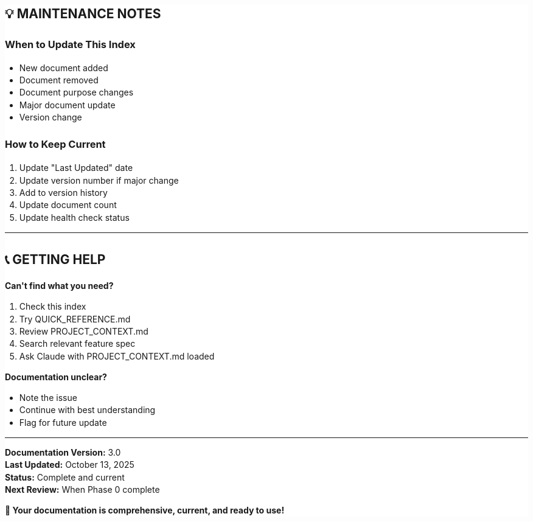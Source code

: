 
## 💡 MAINTENANCE NOTES

### When to Update This Index
- New document added
- Document removed
- Document purpose changes
- Major document update
- Version change

### How to Keep Current
1. Update "Last Updated" date
2. Update version number if major change
3. Add to version history
4. Update document count
5. Update health check status

---

## 📞 GETTING HELP

**Can't find what you need?**
1. Check this index
2. Try QUICK_REFERENCE.md
3. Review PROJECT_CONTEXT.md
4. Search relevant feature spec
5. Ask Claude with PROJECT_CONTEXT.md loaded

**Documentation unclear?**
- Note the issue
- Continue with best understanding
- Flag for future update

---

**Documentation Version:** 3.0  
**Last Updated:** October 13, 2025  
**Status:** Complete and current  
**Next Review:** When Phase 0 complete

**🎯 Your documentation is comprehensive, current, and ready to use!**
